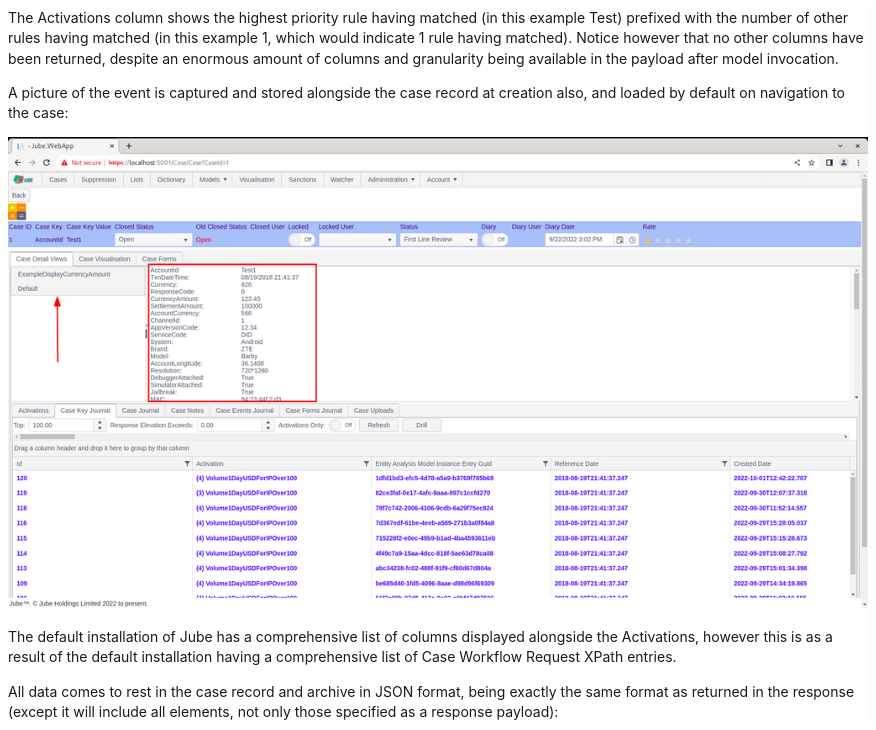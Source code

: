 The Activations column shows the highest priority rule having matched (in this example Test) prefixed with the number of other rules having matched (in this example 1,  which would indicate 1 rule having matched).  Notice however that no other columns have been returned,  despite an enormous amount of columns and granularity being available in the payload after model invocation.

A picture of the event is captured and stored alongside the case record at creation also,  and loaded by default on navigation to the case:

![Image](CaseCreationPayload.png)

The default installation of Jube has a comprehensive list of columns displayed alongside the Activations, however this is as a result of the default installation having a comprehensive list of Case Workflow Request XPath entries.

All data comes to rest in the case record and archive in JSON format, being exactly the same format as returned in the response (except it will include all elements, not only those specified as a response payload):
